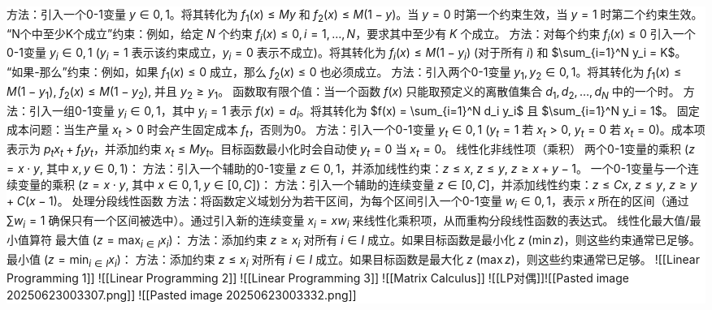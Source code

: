 方法：引入一个0-1变量 $y \in {0,1}$。将其转化为 $f_1(x) \le My$ 和 $f_2(x) \le M(1-y)$。当 $y=0$ 时第一个约束生效，当 $y=1$ 时第二个约束生效。
“N个中至少K个成立”约束：例如，给定 $N$ 个约束 $f_i(x) \le 0, i=1,\dots,N$，要求其中至少有 $K$ 个成立。
方法：对每个约束 $f_i(x) \le 0$ 引入一个0-1变量 $y_i \in {0,1}$ ($y_i=1$ 表示该约束成立，$y_i=0$ 表示不成立)。将其转化为 $f_i(x) \le M(1-y_i)$ (对于所有 $i$) 和 $\sum_{i=1}^N y_i = K$。
“如果-那么”约束：例如，如果 $f_1(x) \le 0$ 成立，那么 $f_2(x) \le 0$ 也必须成立。
方法：引入两个0-1变量 $y_1, y_2 \in {0,1}$。将其转化为 $f_1(x) \le M(1-y_1)$, $f_2(x) \le M(1-y_2)$, 并且 $y_2 \ge y_1$。
函数取有限个值：当一个函数 $f(x)$ 只能取预定义的离散值集合 ${d_1, d_2, \dots, d_N}$ 中的一个时。
方法：引入一组0-1变量 $y_i \in {0,1}$，其中 $y_i=1$ 表示 $f(x)=d_i$。将其转化为 $f(x) = \sum_{i=1}^N d_i y_i$ 且 $\sum_{i=1}^N y_i = 1$。
固定成本问题：当生产量 $x_t > 0$ 时会产生固定成本 $f_t$，否则为0。
方法：引入一个0-1变量 $y_t \in {0,1}$ ($y_t=1$ 若 $x_t>0$, $y_t=0$ 若 $x_t=0$)。成本项表示为 $p_t x_t + f_t y_t$，并添加约束 $x_t \le My_t$。目标函数最小化时会自动使 $y_t=0$ 当 $x_t=0$。
线性化非线性项（乘积）
两个0-1变量的乘积 ($z = x \cdot y$, 其中 $x,y \in {0,1}$)：
方法：引入一个辅助的0-1变量 $z \in {0,1}$，并添加线性约束：$z \le x$, $z \le y$, $z \ge x+y-1$。
一个0-1变量与一个连续变量的乘积 ($z = x \cdot y$, 其中 $x \in {0,1}, y \in [0, C]$)：
方法：引入一个辅助的连续变量 $z \in [0,C]$，并添加线性约束：$z \le Cx$, $z \le y$, $z \ge y+C(x-1)$。
处理分段线性函数
方法：将函数定义域划分为若干区间，为每个区间引入一个0-1变量 $w_i \in {0,1}$，表示 $x$ 所在的区间（通过 $\sum w_i=1$ 确保只有一个区间被选中）。通过引入新的连续变量 $x_i = x w_i$ 来线性化乘积项，从而重构分段线性函数的表达式。
线性化最大值/最小值算符
最大值 ($z = \max_{i \in I} {x_i}$)：
方法：添加约束 $z \ge x_i$ 对所有 $i \in I$ 成立。如果目标函数是最小化 $z$ ($\min z$)，则这些约束通常已足够。
最小值 ($z = \min_{i \in I} {x_i}$)：
方法：添加约束 $z \le x_i$ 对所有 $i \in I$ 成立。如果目标函数是最大化 $z$ ($\max z$)，则这些约束通常已足够。
![[Linear Programming 1]]
![[Linear Programming 2]]
![[Linear Programming 3]]
![[Matrix Calculus]]
![[LP对偶]]![[Pasted image 20250623003307.png]]
![[Pasted image 20250623003332.png]]
